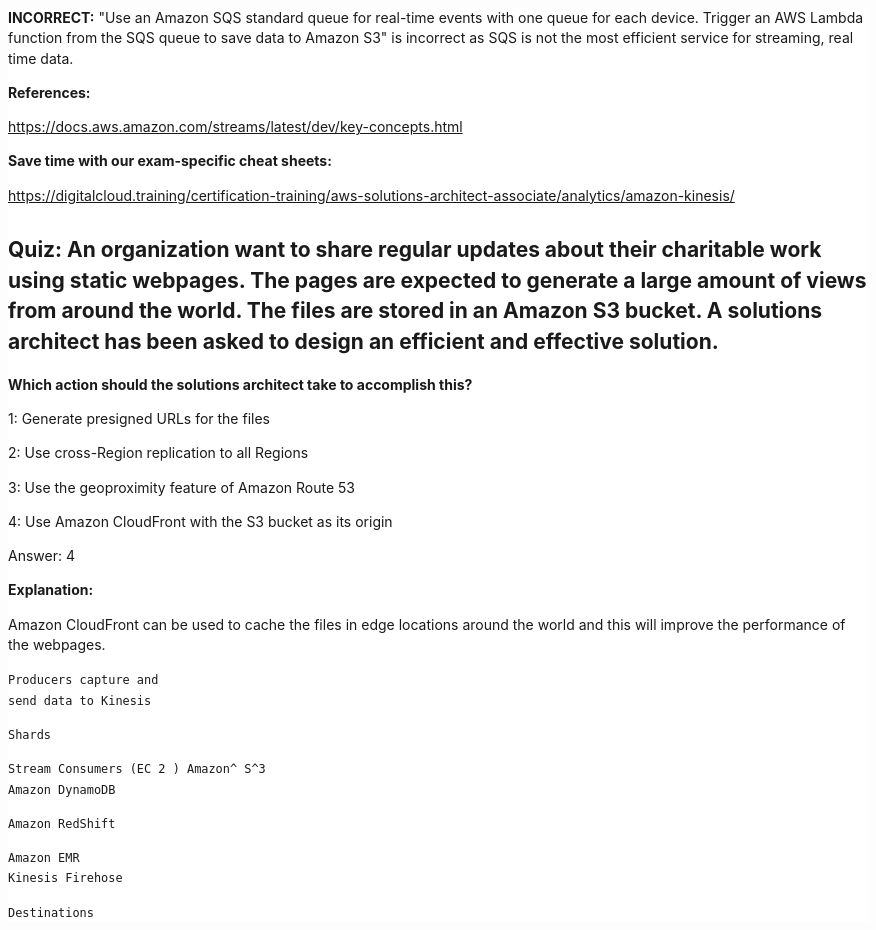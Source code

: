 **INCORRECT:** "Use an Amazon SQS standard queue for real-time events with one queue for each device. Trigger an AWS Lambda function from the SQS queue to save data to Amazon S3" is incorrect as SQS is not the most efficient service for streaming, real time data.

**References:**

https://docs.aws.amazon.com/streams/latest/dev/key-concepts.html

**Save time with our exam-specific cheat sheets:**

https://digitalcloud.training/certification-training/aws-solutions-architect-associate/analytics/amazon-kinesis/

## **Quiz: An organization want to share regular updates about their charitable work using static webpages. The pages are expected to generate a large amount of views from around the world. The files are stored in an Amazon S3 bucket. A solutions architect has been asked to design an efficient and effective solution.**

**Which action should the solutions architect take to accomplish this?**

1: Generate presigned URLs for the files

2: Use cross-Region replication to all Regions

3: Use the geoproximity feature of Amazon Route 53

4: Use Amazon CloudFront with the S3 bucket as its origin

Answer: 4

**Explanation:**

Amazon CloudFront can be used to cache the files in edge locations around the world and this will improve the performance of the webpages.

```
Producers capture and
send data to Kinesis
```

```
Shards
```

```
Stream Consumers (EC 2 ) Amazon^ S^3
Amazon DynamoDB
```

```
Amazon RedShift
```

```
Amazon EMR
Kinesis Firehose
```

```
Destinations
```
